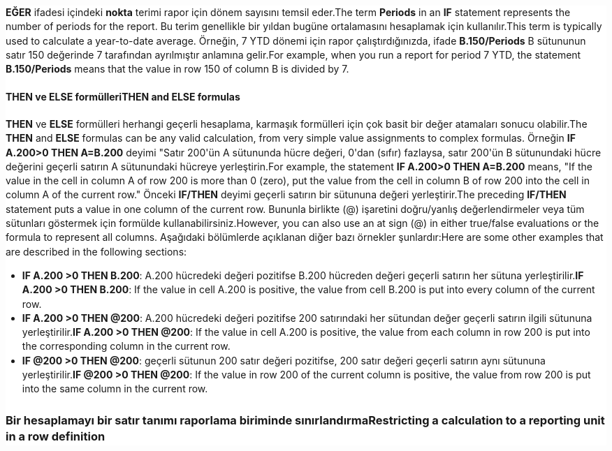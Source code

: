 <span data-ttu-id="ab03f-487">**EĞER** ifadesi içindeki **nokta** terimi rapor için dönem sayısını temsil eder.</span><span class="sxs-lookup"><span data-stu-id="ab03f-487">The term **Periods** in an **IF** statement represents the number of periods for the report.</span></span> <span data-ttu-id="ab03f-488">Bu terim genellikle bir yıldan bugüne ortalamasını hesaplamak için kullanılır.</span><span class="sxs-lookup"><span data-stu-id="ab03f-488">This term is typically used to calculate a year-to-date average.</span></span> <span data-ttu-id="ab03f-489">Örneğin, 7 YTD dönemi için rapor çalıştırdığınızda, ifade **B.150/Periods** B sütununun satır 150 değerinde 7 tarafından ayrılmıştır anlamına gelir.</span><span class="sxs-lookup"><span data-stu-id="ab03f-489">For example, when you run a report for period 7 YTD, the statement **B.150/Periods** means that the value in row 150 of column B is divided by 7.</span></span>

#### <a name="then-and-else-formulas"></a><span data-ttu-id="ab03f-490">THEN ve ELSE formülleri</span><span class="sxs-lookup"><span data-stu-id="ab03f-490">THEN and ELSE formulas</span></span>

<span data-ttu-id="ab03f-491">**THEN** ve **ELSE** formülleri herhangi geçerli hesaplama, karmaşık formülleri için çok basit bir değer atamaları sonucu olabilir.</span><span class="sxs-lookup"><span data-stu-id="ab03f-491">The **THEN** and **ELSE** formulas can be any valid calculation, from very simple value assignments to complex formulas.</span></span> <span data-ttu-id="ab03f-492">Örneğin **IF A.200&gt;0 THEN A=B.200** deyimi "Satır 200'ün A sütununda hücre değeri, 0'dan (sıfır) fazlaysa, satır 200'ün B sütunundaki hücre değerini geçerli satırın A sütunundaki hücreye yerleştirin.</span><span class="sxs-lookup"><span data-stu-id="ab03f-492">For example, the statement **IF A.200&gt;0 THEN A=B.200** means, "If the value in the cell in column A of row 200 is more than 0 (zero), put the value from the cell in column B of row 200 into the cell in column A of the current row."</span></span> <span data-ttu-id="ab03f-493">Önceki **IF/THEN** deyimi geçerli satırın bir sütununa değeri yerleştirir.</span><span class="sxs-lookup"><span data-stu-id="ab03f-493">The preceding **IF/THEN** statement puts a value in one column of the current row.</span></span> <span data-ttu-id="ab03f-494">Bununla birlikte (@) işaretini doğru/yanlış değerlendirmeler veya tüm sütunları göstermek için formülde kullanabilirsiniz.</span><span class="sxs-lookup"><span data-stu-id="ab03f-494">However, you can also use an at sign (@) in either true/false evaluations or the formula to represent all columns.</span></span> <span data-ttu-id="ab03f-495">Aşağıdaki bölümlerde açıklanan diğer bazı örnekler şunlardır:</span><span class="sxs-lookup"><span data-stu-id="ab03f-495">Here are some other examples that are described in the following sections:</span></span>

- <span data-ttu-id="ab03f-496">**IF A.200 &gt;0 THEN B.200**: A.200 hücredeki değeri pozitifse B.200 hücreden değeri geçerli satırın her sütuna yerleştirilir.</span><span class="sxs-lookup"><span data-stu-id="ab03f-496">**IF A.200 &gt;0 THEN B.200**: If the value in cell A.200 is positive, the value from cell B.200 is put into every column of the current row.</span></span>
- <span data-ttu-id="ab03f-497">**IF A.200 &gt;0 THEN @200**: A.200 hücredeki değeri pozitifse 200 satırındaki her sütundan değer geçerli satırın ilgili sütununa yerleştirilir.</span><span class="sxs-lookup"><span data-stu-id="ab03f-497">**IF A.200 &gt;0 THEN @200**: If the value in cell A.200 is positive, the value from each column in row 200 is put into the corresponding column in the current row.</span></span>
- <span data-ttu-id="ab03f-498">**IF @200 &gt;0 THEN @200**: geçerli sütunun 200 satır değeri pozitifse, 200 satır değeri geçerli satırın aynı sütununa yerleştirilir.</span><span class="sxs-lookup"><span data-stu-id="ab03f-498">**IF @200 &gt;0 THEN @200**: If the value in row 200 of the current column is positive, the value from row 200 is put into the same column in the current row.</span></span>

### <a name="restricting-a-calculation-to-a-reporting-unit-in-a-row-definition"></a><span data-ttu-id="ab03f-499">Bir hesaplamayı bir satır tanımı raporlama biriminde sınırlandırma</span><span class="sxs-lookup"><span data-stu-id="ab03f-499">Restricting a calculation to a reporting unit in a row definition</span></span>
